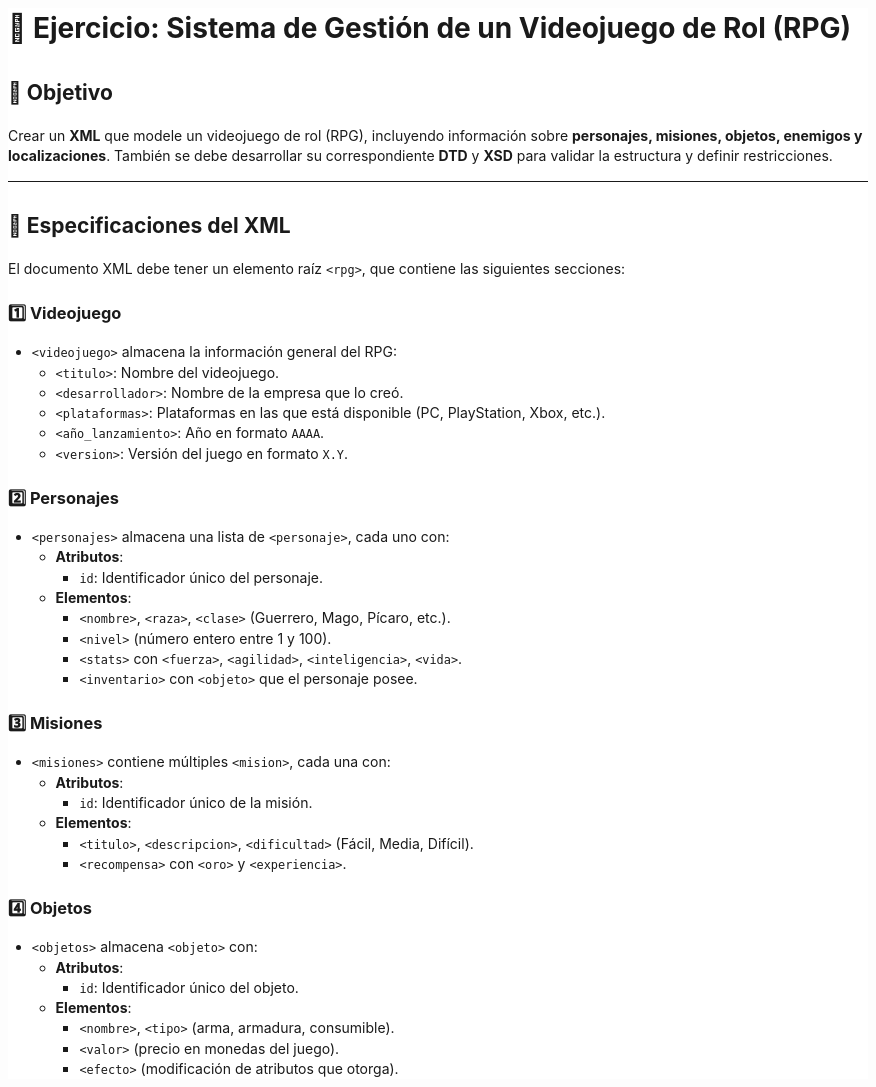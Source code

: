 
# 📌 **Ejercicio: Sistema de Gestión de un Videojuego de Rol (RPG)**

## 🎯 **Objetivo**
Crear un **XML** que modele un videojuego de rol (RPG), incluyendo información sobre **personajes, misiones, objetos, enemigos y localizaciones**. También se debe desarrollar su correspondiente **DTD** y **XSD** para validar la estructura y definir restricciones.

---

## 📖 **Especificaciones del XML**

El documento XML debe tener un elemento raíz `<rpg>`, que contiene las siguientes secciones:

### **1️⃣ Videojuego**
- `<videojuego>` almacena la información general del RPG:
  - `<titulo>`: Nombre del videojuego.
  - `<desarrollador>`: Nombre de la empresa que lo creó.
  - `<plataformas>`: Plataformas en las que está disponible (PC, PlayStation, Xbox, etc.).
  - `<año_lanzamiento>`: Año en formato `AAAA`.
  - `<version>`: Versión del juego en formato `X.Y`.

### **2️⃣ Personajes**
- `<personajes>` almacena una lista de `<personaje>`, cada uno con:
  - **Atributos**:
    - `id`: Identificador único del personaje.
  - **Elementos**:
    - `<nombre>`, `<raza>`, `<clase>` (Guerrero, Mago, Pícaro, etc.).
    - `<nivel>` (número entero entre 1 y 100).
    - `<stats>` con `<fuerza>`, `<agilidad>`, `<inteligencia>`, `<vida>`.
    - `<inventario>` con `<objeto>` que el personaje posee.

### **3️⃣ Misiones**
- `<misiones>` contiene múltiples `<mision>`, cada una con:
  - **Atributos**:
    - `id`: Identificador único de la misión.
  - **Elementos**:
    - `<titulo>`, `<descripcion>`, `<dificultad>` (Fácil, Media, Difícil).
    - `<recompensa>` con `<oro>` y `<experiencia>`.

### **4️⃣ Objetos**
- `<objetos>` almacena `<objeto>` con:
  - **Atributos**:
    - `id`: Identificador único del objeto.
  - **Elementos**:
    - `<nombre>`, `<tipo>` (arma, armadura, consumible).
    - `<valor>` (precio en monedas del juego).
    - `<efecto>` (modificación de atributos que otorga).
